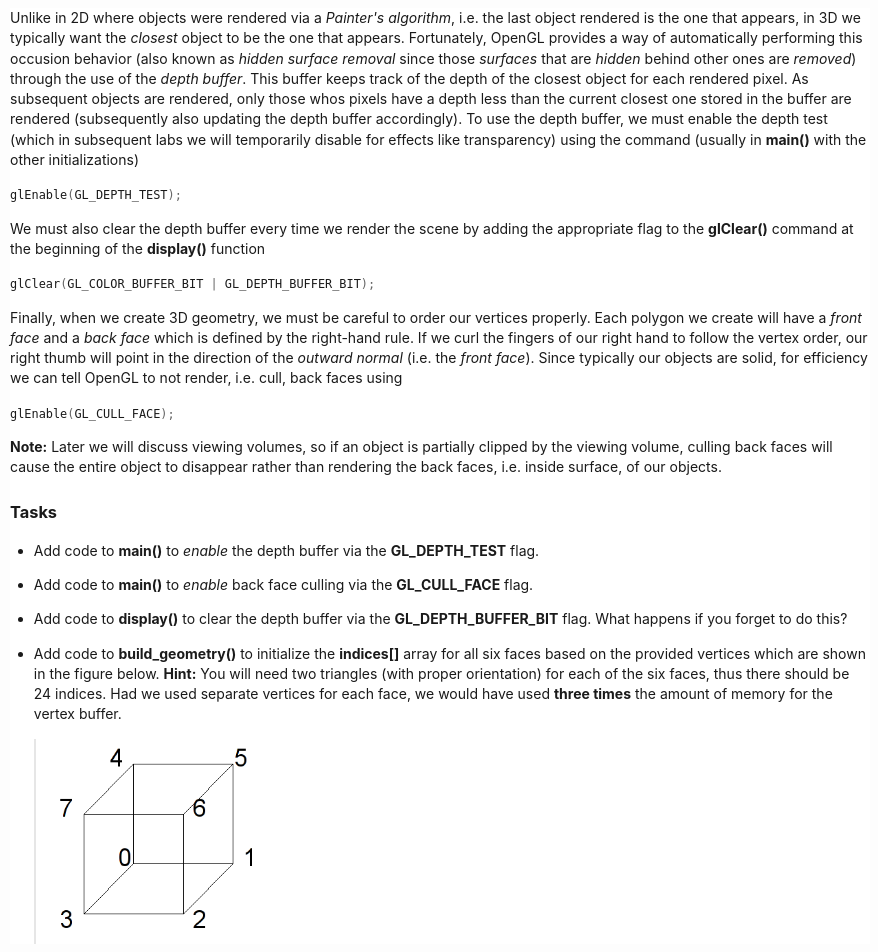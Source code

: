 Unlike in 2D where objects were rendered via a *Painter's algorithm*, i.e. the last object rendered is the one that appears, in 3D we typically want the *closest* object to be the one that appears. Fortunately, OpenGL provides a way of automatically performing this occusion behavior (also known as *hidden surface removal* since those *surfaces* that are *hidden* behind other ones are *removed*) through the use of the *depth buffer*. This buffer keeps track of the depth of the closest object for each rendered pixel. As subsequent objects are rendered, only those whos pixels have a depth less than the current closest one stored in the buffer are rendered (subsequently also updating the depth buffer accordingly). To use the depth buffer, we must enable the depth test (which in subsequent labs we will temporarily disable for effects like transparency) using the command (usually in **main()** with the other initializations)

```cpp
glEnable(GL_DEPTH_TEST);
```

We must also clear the depth buffer every time we render the scene by adding the appropriate flag to the **glClear()** command at the beginning of the **display()** function

```cpp
glClear(GL_COLOR_BUFFER_BIT | GL_DEPTH_BUFFER_BIT);
```

Finally, when we create 3D geometry, we must be careful to order our vertices properly. Each polygon we create will have a *front face* and a *back face* which is defined by the right-hand rule. If we curl the fingers of our right hand to follow the vertex order, our right thumb will point in the direction of the *outward normal* (i.e. the *front face*). Since typically our objects are solid, for efficiency we can tell OpenGL to not render, i.e. cull, back faces using 

```cpp
glEnable(GL_CULL_FACE);
```

**Note:** Later we will discuss viewing volumes, so if an object is partially clipped by the viewing volume, culling back faces will cause the entire object to disappear rather than rendering the back faces, i.e. inside surface, of our objects. 

### Tasks

- Add code to **main()** to *enable* the depth buffer via the **GL\_DEPTH\_TEST** flag.

- Add code to **main()** to *enable* back face culling via the **GL\_CULL\_FACE** flag.

- Add code to **display()** to clear the depth buffer via the **GL\_DEPTH\_BUFFER\_BIT** flag. What happens if you forget to do this?

- Add code to **build\_geometry()** to initialize the **indices[]** array for all six faces based on the provided vertices which are shown in the figure below. **Hint:** You will need two triangles (with proper orientation) for each of the six faces, thus there should be 24 indices. Had we used separate vertices for each face, we would have used **three times** the amount of memory for the vertex buffer.

> <img src="images/lab05/cubevert.png" alt="Cube Vertices" height="200"/>
